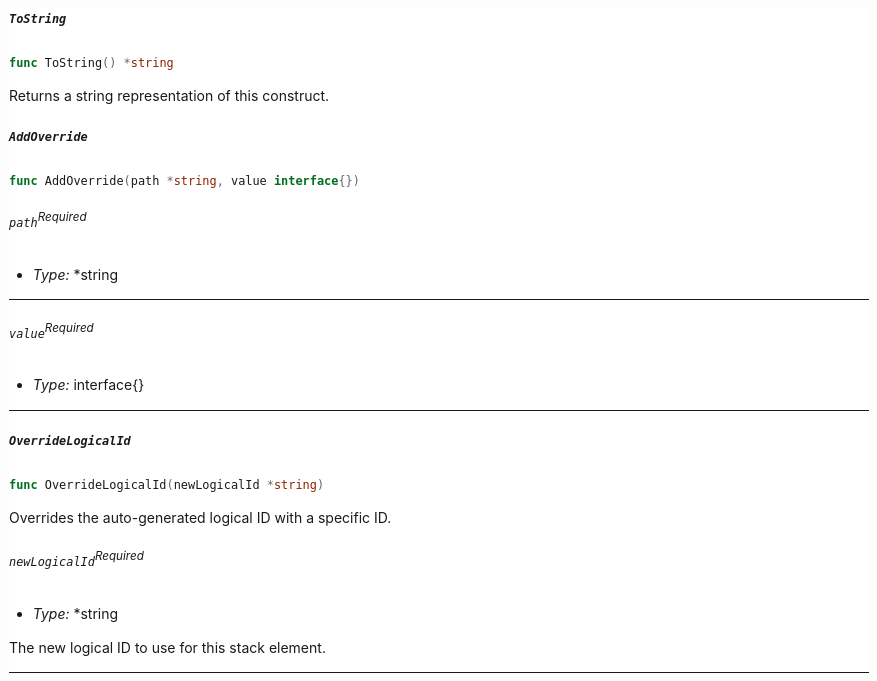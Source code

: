
##### `ToString` <a name="ToString" id="rhizo-co-terraform-provider-oci.dataOciOperatorAccessControlAccessRequest.DataOciOperatorAccessControlAccessRequest.toString"></a>

```go
func ToString() *string
```

Returns a string representation of this construct.

##### `AddOverride` <a name="AddOverride" id="rhizo-co-terraform-provider-oci.dataOciOperatorAccessControlAccessRequest.DataOciOperatorAccessControlAccessRequest.addOverride"></a>

```go
func AddOverride(path *string, value interface{})
```

###### `path`<sup>Required</sup> <a name="path" id="rhizo-co-terraform-provider-oci.dataOciOperatorAccessControlAccessRequest.DataOciOperatorAccessControlAccessRequest.addOverride.parameter.path"></a>

- *Type:* *string

---

###### `value`<sup>Required</sup> <a name="value" id="rhizo-co-terraform-provider-oci.dataOciOperatorAccessControlAccessRequest.DataOciOperatorAccessControlAccessRequest.addOverride.parameter.value"></a>

- *Type:* interface{}

---

##### `OverrideLogicalId` <a name="OverrideLogicalId" id="rhizo-co-terraform-provider-oci.dataOciOperatorAccessControlAccessRequest.DataOciOperatorAccessControlAccessRequest.overrideLogicalId"></a>

```go
func OverrideLogicalId(newLogicalId *string)
```

Overrides the auto-generated logical ID with a specific ID.

###### `newLogicalId`<sup>Required</sup> <a name="newLogicalId" id="rhizo-co-terraform-provider-oci.dataOciOperatorAccessControlAccessRequest.DataOciOperatorAccessControlAccessRequest.overrideLogicalId.parameter.newLogicalId"></a>

- *Type:* *string

The new logical ID to use for this stack element.

---
